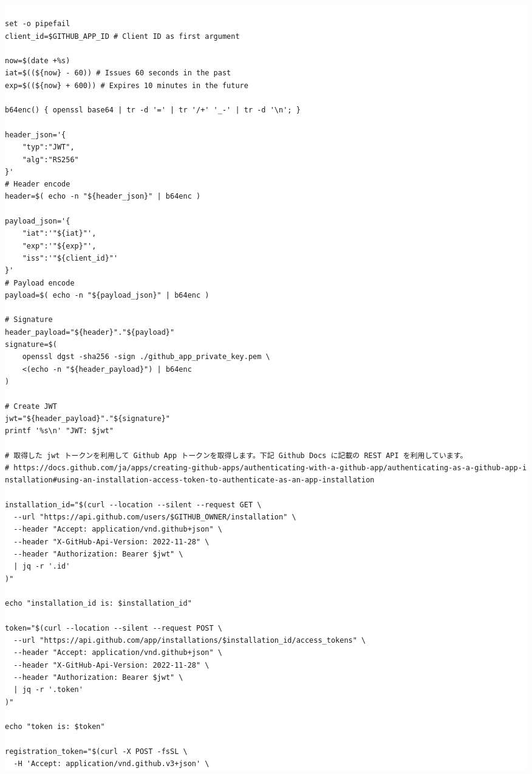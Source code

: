 ```

set -o pipefail
client_id=$GITHUB_APP_ID # Client ID as first argument

now=$(date +%s)
iat=$((${now} - 60)) # Issues 60 seconds in the past
exp=$((${now} + 600)) # Expires 10 minutes in the future

b64enc() { openssl base64 | tr -d '=' | tr '/+' '_-' | tr -d '\n'; }

header_json='{
    "typ":"JWT",
    "alg":"RS256"
}'
# Header encode
header=$( echo -n "${header_json}" | b64enc )

payload_json='{
    "iat":'"${iat}"',
    "exp":'"${exp}"',
    "iss":'"${client_id}"'
}'
# Payload encode
payload=$( echo -n "${payload_json}" | b64enc )

# Signature
header_payload="${header}"."${payload}"
signature=$(
    openssl dgst -sha256 -sign ./github_app_private_key.pem \
    <(echo -n "${header_payload}") | b64enc
)

# Create JWT
jwt="${header_payload}"."${signature}"
printf '%s\n' "JWT: $jwt"

# 取得した jwt トークンを利用して Github App トークンを取得します。下記 Github Docs に記載の REST API を利用しています。
# https://docs.github.com/ja/apps/creating-github-apps/authenticating-with-a-github-app/authenticating-as-a-github-app-installation#using-an-installation-access-token-to-authenticate-as-an-app-installation

installation_id="$(curl --location --silent --request GET \
  --url "https://api.github.com/users/$GITHUB_OWNER/installation" \
  --header "Accept: application/vnd.github+json" \
  --header "X-GitHub-Api-Version: 2022-11-28" \
  --header "Authorization: Bearer $jwt" \
  | jq -r '.id'
)"

echo "installation_id is: $installation_id"

token="$(curl --location --silent --request POST \
  --url "https://api.github.com/app/installations/$installation_id/access_tokens" \
  --header "Accept: application/vnd.github+json" \
  --header "X-GitHub-Api-Version: 2022-11-28" \
  --header "Authorization: Bearer $jwt" \
  | jq -r '.token'
)"

echo "token is: $token"

registration_token="$(curl -X POST -fsSL \
  -H 'Accept: application/vnd.github.v3+json' \
```